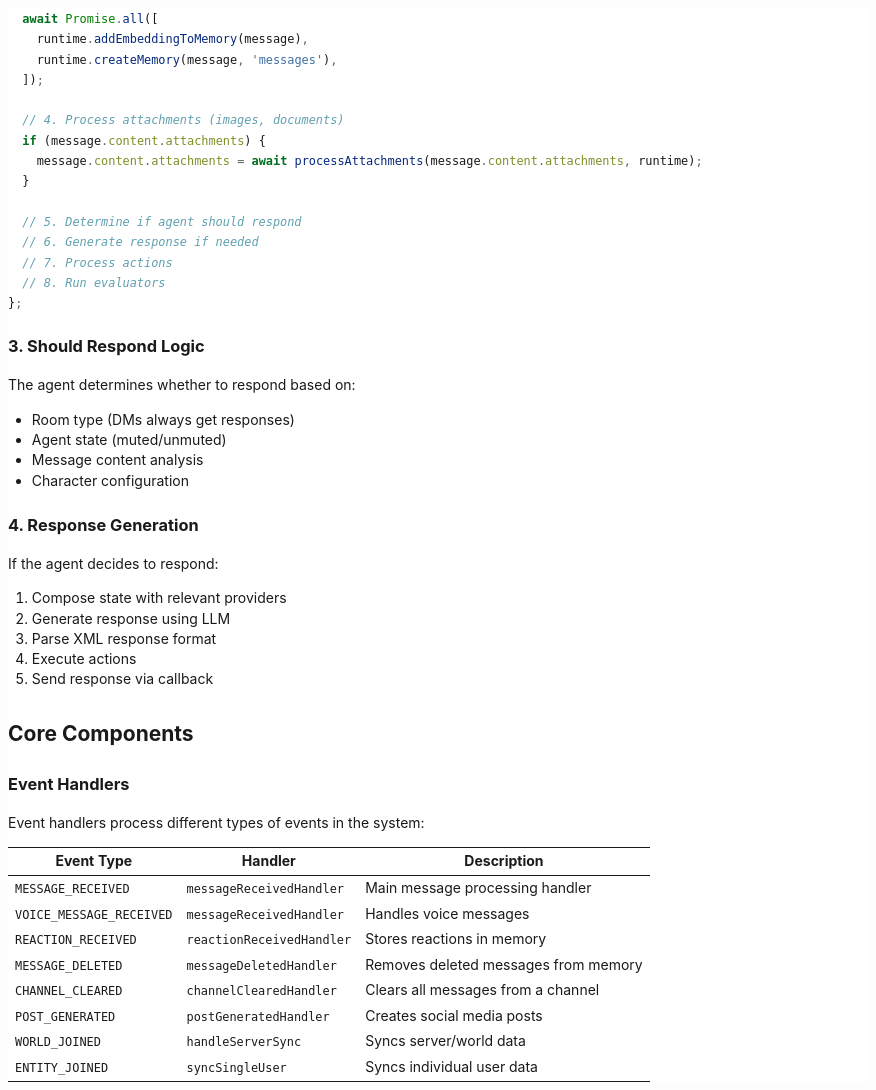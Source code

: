 ```typescript
  await Promise.all([
    runtime.addEmbeddingToMemory(message),
    runtime.createMemory(message, 'messages'),
  ]);

  // 4. Process attachments (images, documents)
  if (message.content.attachments) {
    message.content.attachments = await processAttachments(message.content.attachments, runtime);
  }

  // 5. Determine if agent should respond
  // 6. Generate response if needed
  // 7. Process actions
  // 8. Run evaluators
};
```

### 3. Should Respond Logic

The agent determines whether to respond based on:

* Room type (DMs always get responses)
* Agent state (muted/unmuted)
* Message content analysis
* Character configuration

### 4. Response Generation

If the agent decides to respond:

1. Compose state with relevant providers
2. Generate response using LLM
3. Parse XML response format
4. Execute actions
5. Send response via callback

## Core Components

### Event Handlers

Event handlers process different types of events in the system:

| Event Type               | Handler                   | Description                          |
| ------------------------ | ------------------------- | ------------------------------------ |
| `MESSAGE_RECEIVED`       | `messageReceivedHandler`  | Main message processing handler      |
| `VOICE_MESSAGE_RECEIVED` | `messageReceivedHandler`  | Handles voice messages               |
| `REACTION_RECEIVED`      | `reactionReceivedHandler` | Stores reactions in memory           |
| `MESSAGE_DELETED`        | `messageDeletedHandler`   | Removes deleted messages from memory |
| `CHANNEL_CLEARED`        | `channelClearedHandler`   | Clears all messages from a channel   |
| `POST_GENERATED`         | `postGeneratedHandler`    | Creates social media posts           |
| `WORLD_JOINED`           | `handleServerSync`        | Syncs server/world data              |
| `ENTITY_JOINED`          | `syncSingleUser`          | Syncs individual user data           |
